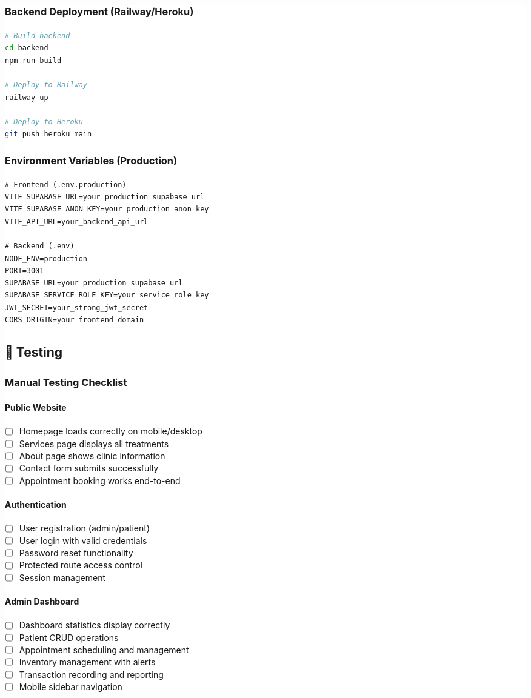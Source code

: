 ### Backend Deployment (Railway/Heroku)
```bash
# Build backend
cd backend
npm run build

# Deploy to Railway
railway up

# Deploy to Heroku
git push heroku main
```

### Environment Variables (Production)
```env
# Frontend (.env.production)
VITE_SUPABASE_URL=your_production_supabase_url
VITE_SUPABASE_ANON_KEY=your_production_anon_key
VITE_API_URL=your_backend_api_url

# Backend (.env)
NODE_ENV=production
PORT=3001
SUPABASE_URL=your_production_supabase_url
SUPABASE_SERVICE_ROLE_KEY=your_service_role_key
JWT_SECRET=your_strong_jwt_secret
CORS_ORIGIN=your_frontend_domain
```

## 🧪 Testing

### Manual Testing Checklist

#### Public Website
- [ ] Homepage loads correctly on mobile/desktop
- [ ] Services page displays all treatments
- [ ] About page shows clinic information
- [ ] Contact form submits successfully
- [ ] Appointment booking works end-to-end

#### Authentication
- [ ] User registration (admin/patient)
- [ ] User login with valid credentials
- [ ] Password reset functionality
- [ ] Protected route access control
- [ ] Session management

#### Admin Dashboard
- [ ] Dashboard statistics display correctly
- [ ] Patient CRUD operations
- [ ] Appointment scheduling and management
- [ ] Inventory management with alerts
- [ ] Transaction recording and reporting
- [ ] Mobile sidebar navigation
